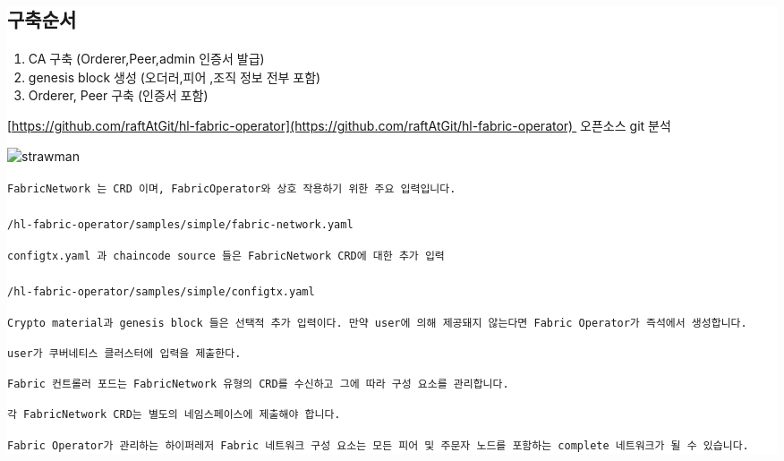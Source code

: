 ## 구축순서

1. CA 구축 (Orderer,Peer,admin 인증서 발급) 
2. genesis block 생성 (오더러,피어 ,조직 정보 전부 포함) 
3. Orderer, Peer 구축 (인증서 포함)

  

[https://github.com/raftAtGit/hl-fabric-operator](https://github.com/raftAtGit/hl-fabric-operator)  오픈소스 git 분석

  

![strawman](https://camo.githubusercontent.com/b2ece94e34eeae556714b5131c6a282b93ed111e98170f1b1d060405b4ab13b2/68747470733a2f2f726166742d6661627269632d6b7562652e73332d65752d776573742d312e616d617a6f6e6177732e636f6d2f696d616765732d6f70657261746f722f6f766572766965772e706e67)  

  

```
FabricNetwork 는 CRD 이며, FabricOperator와 상호 작용하기 위한 주요 입력입니다.

/hl-fabric-operator/samples/simple/fabric-network.yaml 
```

  

```
configtx.yaml 과 chaincode source 들은 FabricNetwork CRD에 대한 추가 입력

/hl-fabric-operator/samples/simple/configtx.yaml
```

  

```
Crypto material과 genesis block 들은 선택적 추가 입력이다. 만약 user에 의해 제공돼지 않는다면 Fabric Operator가 즉석에서 생성합니다.
```

  

```
user가 쿠버네티스 클러스터에 입력을 제출한다.
```

  

```
Fabric 컨트롤러 포드는 FabricNetwork 유형의 CRD를 수신하고 그에 따라 구성 요소를 관리합니다.

```

  

```
각 FabricNetwork CRD는 별도의 네임스페이스에 제출해야 합니다.

```

  

```
Fabric Operator가 관리하는 하이퍼레저 Fabric 네트워크 구성 요소는 모든 피어 및 주문자 노드를 포함하는 complete 네트워크가 될 수 있습니다.

```

  
